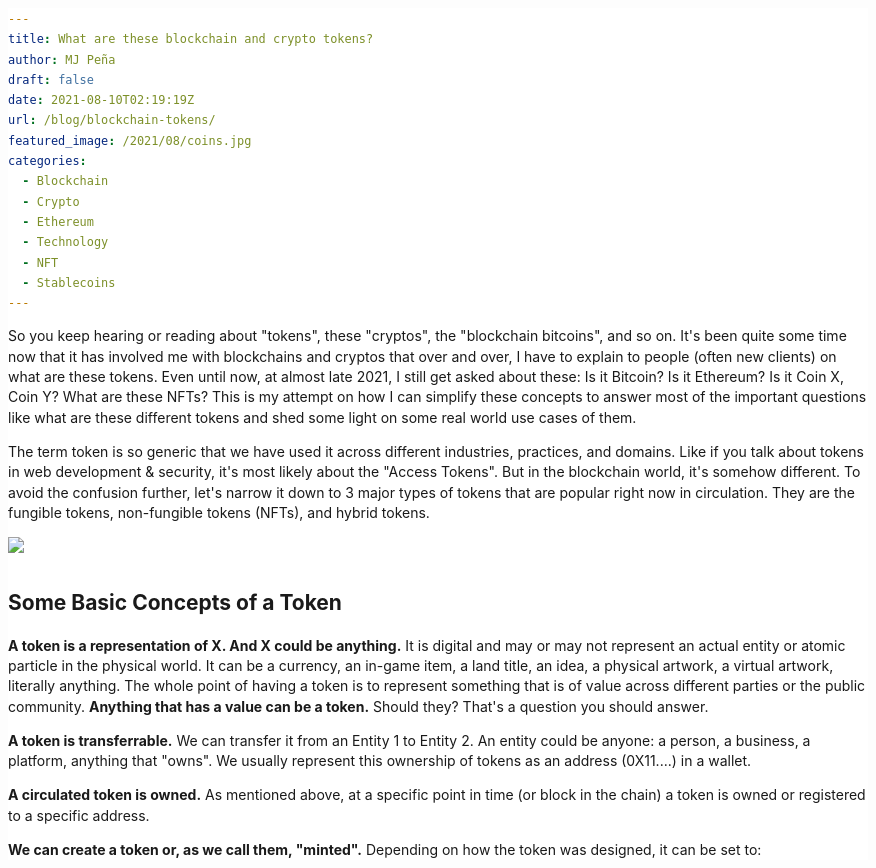 ```yaml
---
title: What are these blockchain and crypto tokens?
author: MJ Peña
draft: false
date: 2021-08-10T02:19:19Z
url: /blog/blockchain-tokens/
featured_image: /2021/08/coins.jpg
categories:
  - Blockchain
  - Crypto
  - Ethereum
  - Technology
  - NFT
  - Stablecoins
---
```


So you keep hearing or reading about "tokens", these "cryptos", the "blockchain bitcoins", and so on. It's been quite some time now that it has involved me with blockchains and cryptos that over and over, I have to explain to people (often new clients) on what are these tokens. Even until now, at almost late 2021, I still get asked about these: Is it Bitcoin? Is it Ethereum? Is it Coin X, Coin Y? What are these NFTs? This is my attempt on how I can simplify these concepts to answer most of the important questions like what are these different tokens and shed some light on some real world use cases of them.

The term token is so generic that we have used it across different industries, practices, and domains. Like if you talk about tokens in web development & security, it's most likely about the "Access Tokens". But in the blockchain world, it's somehow different. To avoid the confusion further, let's narrow it down to 3 major types of tokens that are popular right now in circulation. They are the fungible tokens, non-fungible tokens (NFTs), and hybrid tokens.

![](/2021/08/coins.jpg)

## Some Basic Concepts of a Token

**A token is a representation of X. And X could be anything.** It is digital and may or may not represent an actual entity or atomic particle in the physical world. It can be a currency, an in-game item, a land title, an idea, a physical artwork, a virtual artwork, literally anything. The whole point of having a token is to represent something that is of value across different parties or the public community. **Anything that has a value can be a token.** Should they? That's a question you should answer.

**A token is transferrable.** We can transfer it from an Entity 1 to Entity 2. An entity could be anyone: a person, a business, a platform, anything that "owns". We usually represent this ownership of tokens as an address (0X11....) in a wallet.

**A circulated token is owned.** As mentioned above, at a specific point in time (or block in the chain) a token is owned or registered to a specific address.

**We can create a token or, as we call them, "minted".** Depending on how the token was designed, it can be set to:
